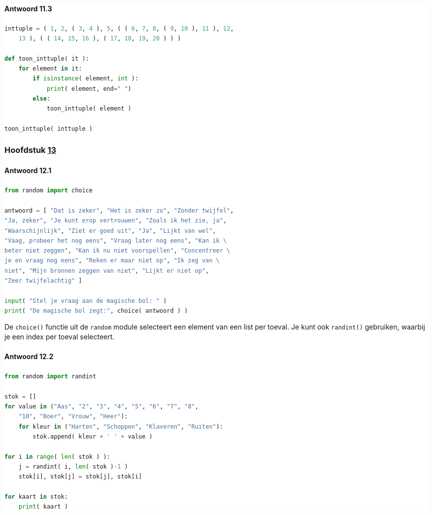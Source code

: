 #### Antwoord 11.3

```python
inttuple = ( 1, 2, ( 3, 4 ), 5, ( ( 6, 7, 8, ( 9, 10 ), 11 ), 12, 
    13 ), ( ( 14, 15, 16 ), ( 17, 18, 19, 20 ) ) )

def toon_inttuple( it ):
    for element in it:
        if isinstance( element, int ):
            print( element, end=" ")
        else:
            toon_inttuple( element )

toon_inttuple( inttuple )
```

### Hoofdstuk <a href="#ch:lists" data-reference-type="ref" data-reference="ch:lists">13</a>

#### Antwoord 12.1

```python
from random import choice

antwoord = [ "Dat is zeker", "Het is zeker zo", "Zonder twijfel", 
"Ja, zeker", "Je kunt erop vertrouwen", "Zoals ik het zie, ja", 
"Waarschijnlijk", "Ziet er goed uit", "Ja", "Lijkt van wel", 
"Vaag, probeer het nog eens", "Vraag later nog eens", "Kan ik \
beter niet zeggen", "Kan ik nu niet voorspellen", "Concentreer \
je en vraag nog eens", "Reken er maar niet op", "Ik zeg van \
niet", "Mijn bronnen zeggen van niet", "Lijkt er niet op", 
"Zeer twijfelachtig" ]

input( "Stel je vraag aan de magische bol: " )
print( "De magische bol zegt:", choice( antwoord ) )
```

De `choice()` functie uit de `random` module selecteert een element van
een list per toeval. Je kunt ook `randint()` gebruiken, waarbij je een
index per toeval selecteert.

#### Antwoord 12.2

```python
from random import randint

stok = []
for value in ("Aas", "2", "3", "4", "5", "6", "7", "8", 
    "10", "Boer", "Vrouw", "Heer"):
    for kleur in ("Harten", "Schoppen", "Klaveren", "Ruiten"):
        stok.append( kleur + ' ' + value )
        
for i in range( len( stok ) ):
    j = randint( i, len( stok )-1 )
    stok[i], stok[j] = stok[j], stok[i]
    
for kaart in stok:
    print( kaart )
```

